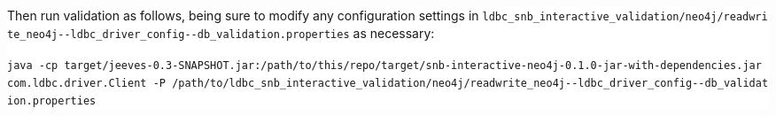 Then run validation as follows, being sure to modify any configuration settings
in
`ldbc_snb_interactive_validation/neo4j/readwrite_neo4j--ldbc_driver_config--db_validation.properties`
as necessary:

```
java -cp target/jeeves-0.3-SNAPSHOT.jar:/path/to/this/repo/target/snb-interactive-neo4j-0.1.0-jar-with-dependencies.jar com.ldbc.driver.Client -P /path/to/ldbc_snb_interactive_validation/neo4j/readwrite_neo4j--ldbc_driver_config--db_validation.properties
```
